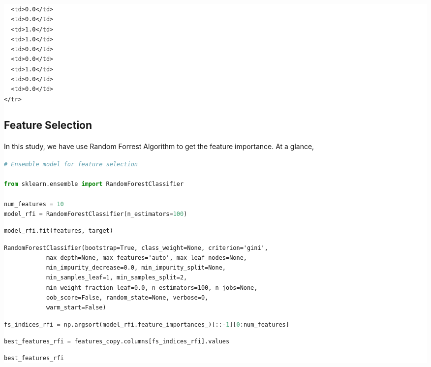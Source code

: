       <td>0.0</td>
      <td>0.0</td>
      <td>1.0</td>
      <td>1.0</td>
      <td>0.0</td>
      <td>0.0</td>
      <td>1.0</td>
      <td>0.0</td>
      <td>0.0</td>
    </tr>
  </tbody>
</table>
</div>



## Feature Selection

In this study, we have use Random Forrest Algorithm to get the feature importance. At a glance, 


```python
# Ensemble model for feature selection

from sklearn.ensemble import RandomForestClassifier

num_features = 10
model_rfi = RandomForestClassifier(n_estimators=100)
```


```python
model_rfi.fit(features, target)
```




    RandomForestClassifier(bootstrap=True, class_weight=None, criterion='gini',
                max_depth=None, max_features='auto', max_leaf_nodes=None,
                min_impurity_decrease=0.0, min_impurity_split=None,
                min_samples_leaf=1, min_samples_split=2,
                min_weight_fraction_leaf=0.0, n_estimators=100, n_jobs=None,
                oob_score=False, random_state=None, verbose=0,
                warm_start=False)




```python
fs_indices_rfi = np.argsort(model_rfi.feature_importances_)[::-1][0:num_features]
```


```python
best_features_rfi = features_copy.columns[fs_indices_rfi].values
```


```python
best_features_rfi
```
